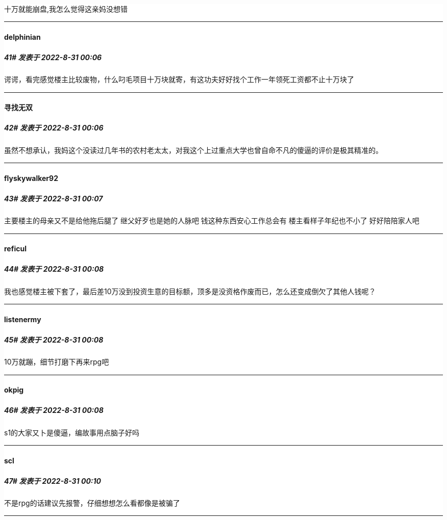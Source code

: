 十万就能崩盘,我怎么觉得这亲妈没想错

*****

####  delphinian  
##### 41#       发表于 2022-8-31 00:06

谔谔，看完感觉楼主比较废物，什么叼毛项目十万块就寄，有这功夫好好找个工作一年领死工资都不止十万块了

*****

####  寻找无双  
##### 42#       发表于 2022-8-31 00:06

虽然不想承认，我妈这个没读过几年书的农村老太太，对我这个上过重点大学也曾自命不凡的傻逼的评价是极其精准的。

*****

####  flyskywalker92  
##### 43#       发表于 2022-8-31 00:07

主要楼主的母亲又不是给他拖后腿了
继父好歹也是她的人脉吧
钱这种东西安心工作总会有 
楼主看样子年纪也不小了 好好陪陪家人吧

*****

####  reficul  
##### 44#       发表于 2022-8-31 00:08

我也感觉楼主被下套了，最后差10万没到投资生意的目标额，顶多是没资格作废而已，怎么还变成倒欠了其他人钱呢？

*****

####  listenermy  
##### 45#       发表于 2022-8-31 00:08

10万就蹦，细节打磨下再来rpg吧

*****

####  okpig  
##### 46#       发表于 2022-8-31 00:08

s1的大家又卜是傻逼，编故事用点脑子好吗

*****

####  scl  
##### 47#       发表于 2022-8-31 00:10

不是rpg的话建议先报警，仔细想想怎么看都像是被骗了

*****
